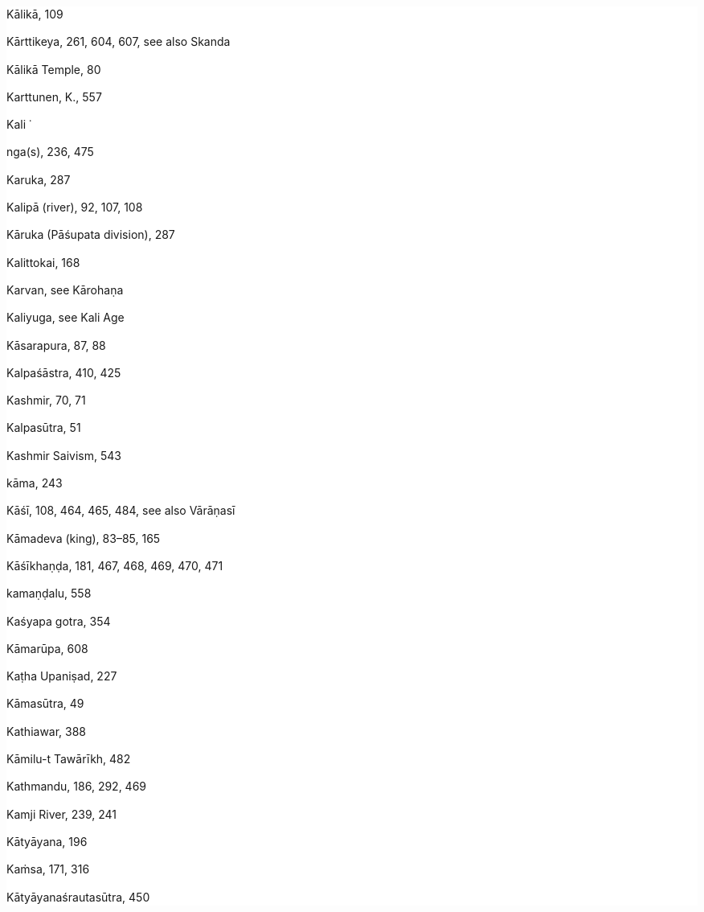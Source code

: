 Kālikā, 109

Kārttikeya, 261, 604, 607, see also  Skanda

Kālikā Temple, 80

Karttunen, K., 557

Kali ˙

nga\(s\), 236, 475

Karuka, 287

Kalipā \(river\), 92, 107, 108

Kāruka \(Pāśupata division\), 287

Kalittokai, 168

Karvan, see  Kārohaṇa

Kaliyuga, see  Kali Age

Kāsarapura, 87, 88

Kalpaśāstra, 410, 425

Kashmir, 70, 71

Kalpasūtra, 51

Kashmir Saivism, 543

kāma, 243

Kāśī, 108, 464, 465, 484, see also  Vārāṇasī

Kāmadeva \(king\), 83–85, 165

Kāśīkhaṇḍa, 181, 467, 468, 469, 470, 471

kamaṇḍalu, 558

Kaśyapa gotra, 354

Kāmarūpa, 608

Kaṭha Upaniṣad, 227

Kāmasūtra, 49

Kathiawar, 388

Kāmilu-t Tawārīkh, 482

Kathmandu, 186, 292, 469

Kamji River, 239, 241

Kātyāyana, 196

Kaṁsa, 171, 316

Kātyāyanaśrautasūtra, 450
